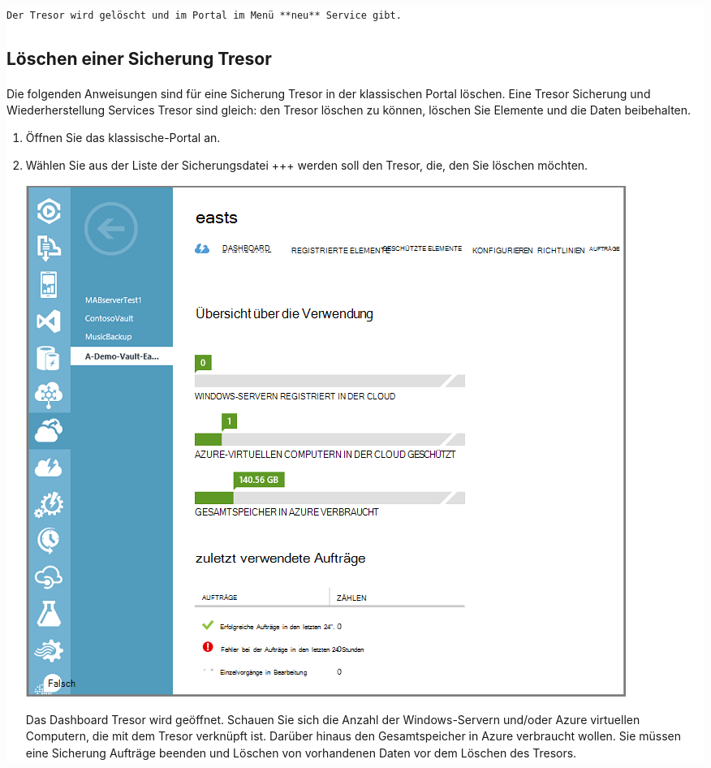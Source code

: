     Der Tresor wird gelöscht und im Portal im Menü **neu** Service gibt.


## <a name="delete-a-backup-vault"></a>Löschen einer Sicherung Tresor

Die folgenden Anweisungen sind für eine Sicherung Tresor in der klassischen Portal löschen. Eine Tresor Sicherung und Wiederherstellung Services Tresor sind gleich: den Tresor löschen zu können, löschen Sie Elemente und die Daten beibehalten.

1. Öffnen Sie das klassische-Portal an.

2. Wählen Sie aus der Liste der Sicherungsdatei +++ werden soll den Tresor, die, den Sie löschen möchten.

    ![zusätzliche Daten löschen](./media/backup-azure-delete-vault/classic-portal-delete-vault-open-vault.png)

    Das Dashboard Tresor wird geöffnet. Schauen Sie sich die Anzahl der Windows-Servern und/oder Azure virtuellen Computern, die mit dem Tresor verknüpft ist. Darüber hinaus den Gesamtspeicher in Azure verbraucht wollen. Sie müssen eine Sicherung Aufträge beenden und Löschen von vorhandenen Daten vor dem Löschen des Tresors.
